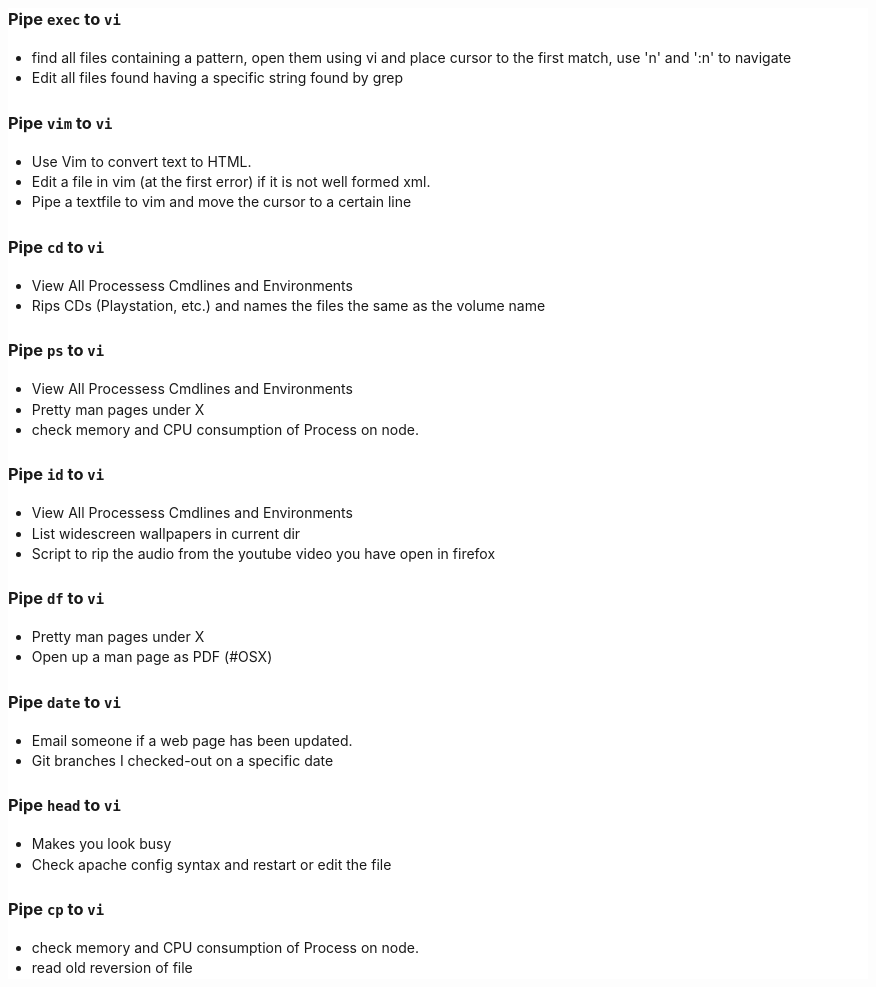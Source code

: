             
### Pipe `exec` to `vi`

- find all files containing a pattern, open them using vi and place cursor to the first match, use 'n' and ':n' to navigate
- Edit all files found having a specific string found by grep

            
### Pipe `vim` to `vi`

- Use Vim to convert text to HTML.
- Edit a file in vim (at the first error) if it is not well formed xml.
- Pipe a textfile to vim and move the cursor to a certain line

            
### Pipe `cd` to `vi`

- View All Processess Cmdlines and Environments
- Rips CDs (Playstation, etc.) and names the files the same as the volume name

            
### Pipe `ps` to `vi`

- View All Processess Cmdlines and Environments
- Pretty man pages under X
- check memory and CPU consumption of Process on node.

            
### Pipe `id` to `vi`

- View All Processess Cmdlines and Environments
- List widescreen wallpapers in current dir
- Script to rip the audio from the youtube video you have open in firefox

            
### Pipe `df` to `vi`

- Pretty man pages under X
- Open up a man page as PDF (#OSX)

            
### Pipe `date` to `vi`

- Email someone if a web page has been updated.
- Git branches I checked-out on a specific date

            
### Pipe `head` to `vi`

- Makes you look busy
- Check apache config syntax and restart or edit the file

            
### Pipe `cp` to `vi`

- check memory and CPU consumption of Process on node.
- read old reversion of file
